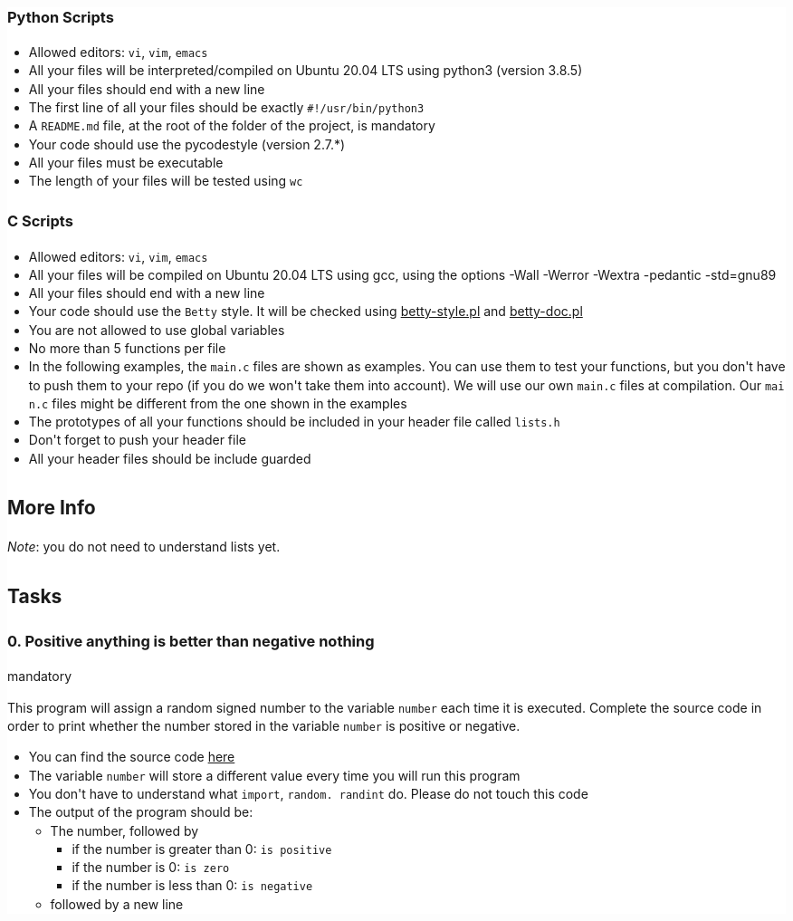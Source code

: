 ### Python Scripts

-   Allowed editors: `vi`, `vim`, `emacs`
-   All your files will be interpreted/compiled on Ubuntu 20.04 LTS using python3 (version 3.8.5)
-   All your files should end with a new line
-   The first line of all your files should be exactly `#!/usr/bin/python3`
-   A `README.md` file, at the root of the folder of the project, is mandatory
-   Your code should use the pycodestyle (version 2.7.*)
-   All your files must be executable
-   The length of your files will be tested using `wc`

### C Scripts

-   Allowed editors: `vi`, `vim`, `emacs`
-   All your files will be compiled on Ubuntu 20.04 LTS using gcc, using the options -Wall -Werror -Wextra -pedantic -std=gnu89
-   All your files should end with a new line
-   Your code should use the `Betty` style. It will be checked using [betty-style.pl](https://github.com/holbertonschool/Betty/blob/master/betty-style.pl "betty-style.pl") and [betty-doc.pl](https://github.com/holbertonschool/Betty/blob/master/betty-doc.pl "betty-doc.pl")
-   You are not allowed to use global variables
-   No more than 5 functions per file
-   In the following examples, the `main.c` files are shown as examples. You can use them to test your functions, but you don't have to push them to your repo (if you do we won't take them into account). We will use our own `main.c` files at compilation. Our `main.c` files might be different from the one shown in the examples
-   The prototypes of all your functions should be included in your header file called `lists.h`
-   Don't forget to push your header file
-   All your header files should be include guarded

More Info
---------

*Note*: you do not need to understand lists yet.



Tasks
-----

### 0\. Positive anything is better than negative nothing

mandatory

This program will assign a random signed number to the variable `number` each time it is executed. Complete the source code in order to print whether the number stored in the variable `number` is positive or negative.

-   You can find the source code [here](https://alx-intranet.hbtn.io/rltoken/rkvoXPA-lS3TAaemM9sChg "here")
-   The variable `number` will store a different value every time you will run this program
-   You don't have to understand what `import`, `random. randint` do. Please do not touch this code
-   The output of the program should be:
    -   The number, followed by
        -   if the number is greater than 0: `is positive`
        -   if the number is 0: `is zero`
        -   if the number is less than 0: `is negative`
    -   followed by a new line
